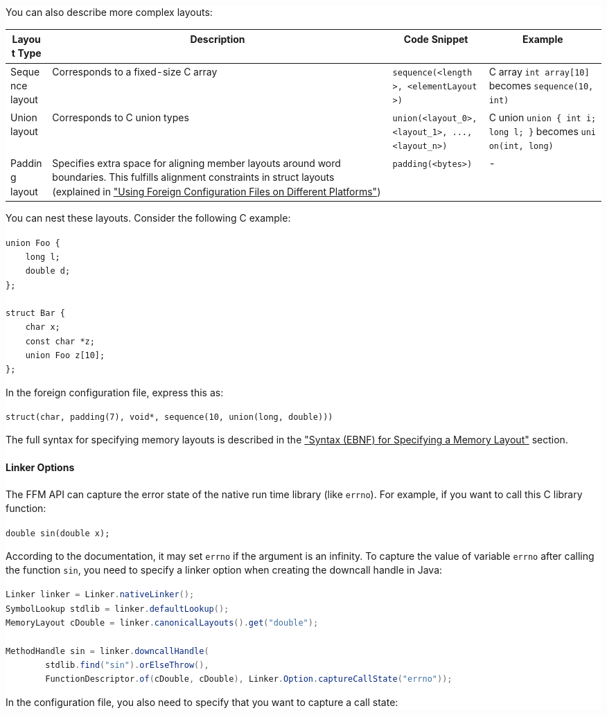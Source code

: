 You can also describe more complex layouts:

| Layout Type     | Description | Code Snippet | Example |
| --------------- | ----------- | ------------ | ------- |
| Sequence layout | Corresponds to a fixed-size C array | `sequence(<length>, <elementLayout>)` | C array `int array[10]` becomes `sequence(10, int)` |
| Union layout | Corresponds to C union types | `union(<layout_0>, <layout_1>, ..., <layout_n>)` | C union `union { int i; long l; }` becomes `union(int, long)` |
| Padding layout | Specifies extra space for aligning member layouts around word boundaries. This fulfills alignment constraints in struct layouts (explained in ["Using Foreign Configuration Files on Different Platforms"](#using-foreign-configuration-files-on-different-platforms)) | `padding(<bytes>)` | - |

You can nest these layouts. Consider the following C example:

```
union Foo {
    long l;
    double d;
};

struct Bar {
    char x;
    const char *z;
    union Foo z[10];
};
```

In the foreign configuration file, express this as:

```
struct(char, padding(7), void*, sequence(10, union(long, double)))
```

The full syntax for specifying memory layouts is described in the ["Syntax (EBNF) for Specifying a Memory Layout"](#syntax-ebnf-for-specifying-a-memory-layout) section.

#### Linker Options

The FFM API can capture the error state of the native run time library (like `errno`).
For example, if you want to call this C library function:

```
double sin(double x);
```

According to the documentation, it may set `errno` if the argument is an infinity.
To capture the value of variable `errno` after calling the function `sin`, you need to specify a linker option when creating the downcall handle in Java:

```java
Linker linker = Linker.nativeLinker();
SymbolLookup stdlib = linker.defaultLookup();
MemoryLayout cDouble = linker.canonicalLayouts().get("double");

MethodHandle sin = linker.downcallHandle(
        stdlib.find("sin").orElseThrow(),
        FunctionDescriptor.of(cDouble, cDouble), Linker.Option.captureCallState("errno"));
```

In the configuration file, you also need to specify that you want to capture a call state:
